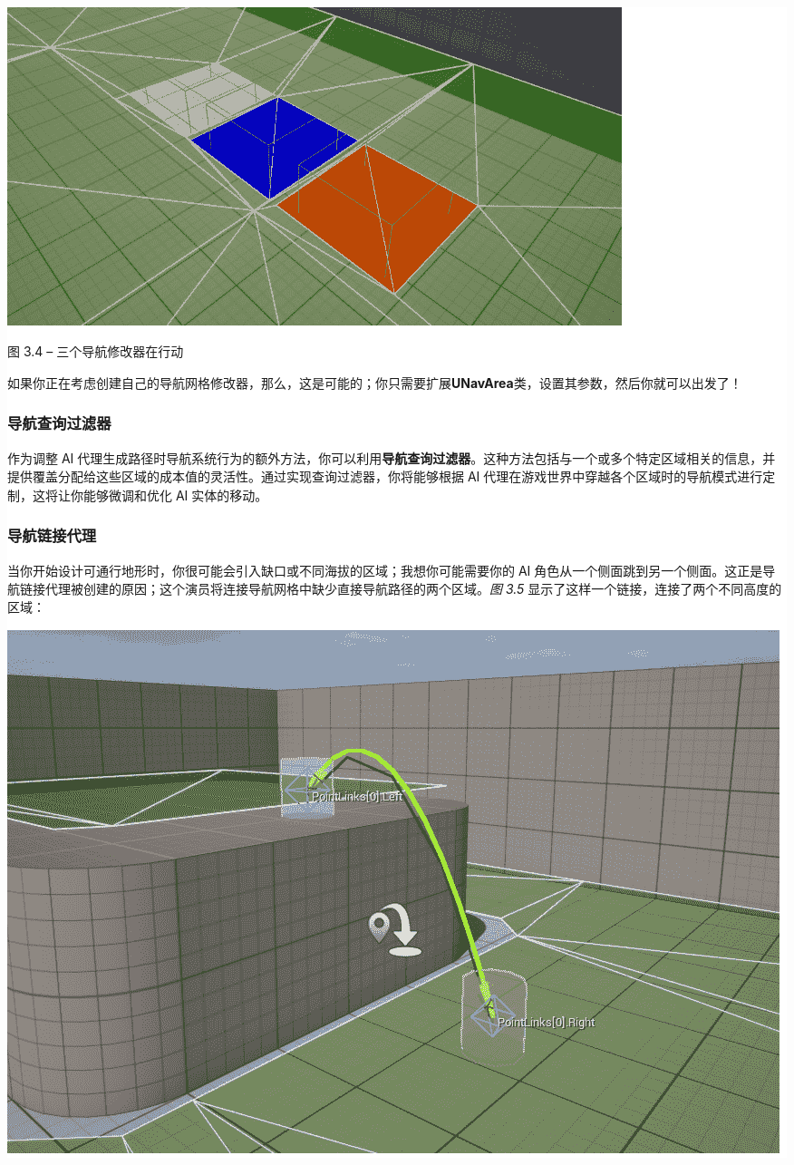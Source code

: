 ![图 3.4 – 三个导航修改器在行动](img/B31016_03_4.jpg)

图 3.4 – 三个导航修改器在行动

如果你正在考虑创建自己的导航网格修改器，那么，这是可能的；你只需要扩展**UNavArea**类，设置其参数，然后你就可以出发了！

### 导航查询过滤器

作为调整 AI 代理生成路径时导航系统行为的额外方法，你可以利用**导航查询过滤器**。这种方法包括与一个或多个特定区域相关的信息，并提供覆盖分配给这些区域的成本值的灵活性。通过实现查询过滤器，你将能够根据 AI 代理在游戏世界中穿越各个区域时的导航模式进行定制，这将让你能够微调和优化 AI 实体的移动。 

### 导航链接代理

当你开始设计可通行地形时，你很可能会引入缺口或不同海拔的区域；我想你可能需要你的 AI 角色从一个侧面跳到另一个侧面。这正是导航链接代理被创建的原因；这个演员将连接导航网格中缺少直接导航路径的两个区域。*图 3.5* 显示了这样一个链接，连接了两个不同高度的区域：

![图 3.5 – 导航链接代理](img/B31016_03_5.jpg)
